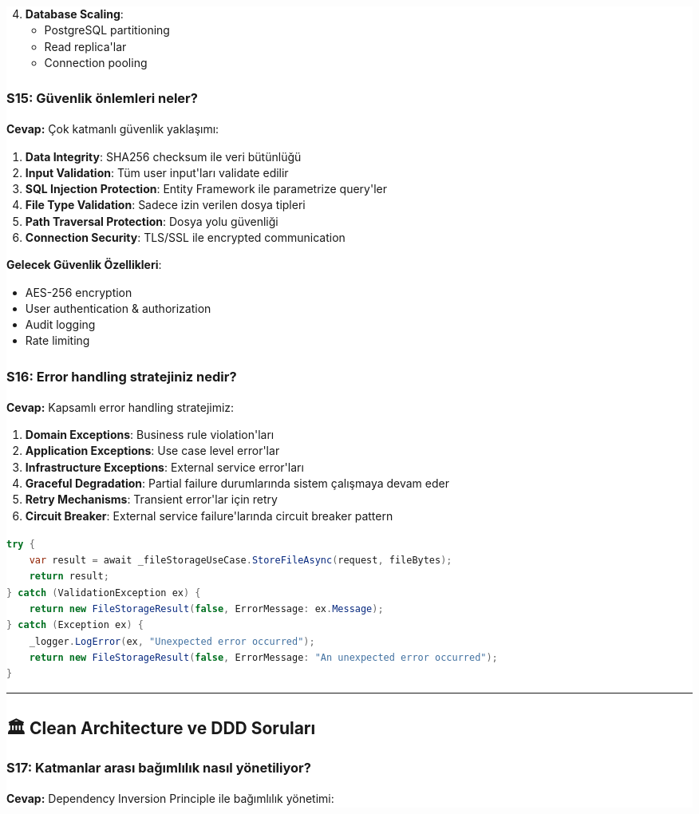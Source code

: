 4. **Database Scaling**:
   - PostgreSQL partitioning
   - Read replica'lar
   - Connection pooling

### **S15: Güvenlik önlemleri neler?**
**Cevap:**
Çok katmanlı güvenlik yaklaşımı:

1. **Data Integrity**: SHA256 checksum ile veri bütünlüğü
2. **Input Validation**: Tüm user input'ları validate edilir
3. **SQL Injection Protection**: Entity Framework ile parametrize query'ler
4. **File Type Validation**: Sadece izin verilen dosya tipleri
5. **Path Traversal Protection**: Dosya yolu güvenliği
6. **Connection Security**: TLS/SSL ile encrypted communication

**Gelecek Güvenlik Özellikleri**:
- AES-256 encryption
- User authentication & authorization
- Audit logging
- Rate limiting

### **S16: Error handling stratejiniz nedir?**
**Cevap:**
Kapsamlı error handling stratejimiz:

1. **Domain Exceptions**: Business rule violation'ları
2. **Application Exceptions**: Use case level error'lar
3. **Infrastructure Exceptions**: External service error'ları
4. **Graceful Degradation**: Partial failure durumlarında sistem çalışmaya devam eder
5. **Retry Mechanisms**: Transient error'lar için retry
6. **Circuit Breaker**: External service failure'larında circuit breaker pattern

```csharp
try {
    var result = await _fileStorageUseCase.StoreFileAsync(request, fileBytes);
    return result;
} catch (ValidationException ex) {
    return new FileStorageResult(false, ErrorMessage: ex.Message);
} catch (Exception ex) {
    _logger.LogError(ex, "Unexpected error occurred");
    return new FileStorageResult(false, ErrorMessage: "An unexpected error occurred");
}
```

---

## 🏛️ Clean Architecture ve DDD Soruları

### **S17: Katmanlar arası bağımlılık nasıl yönetiliyor?**
**Cevap:**
Dependency Inversion Principle ile bağımlılık yönetimi:
